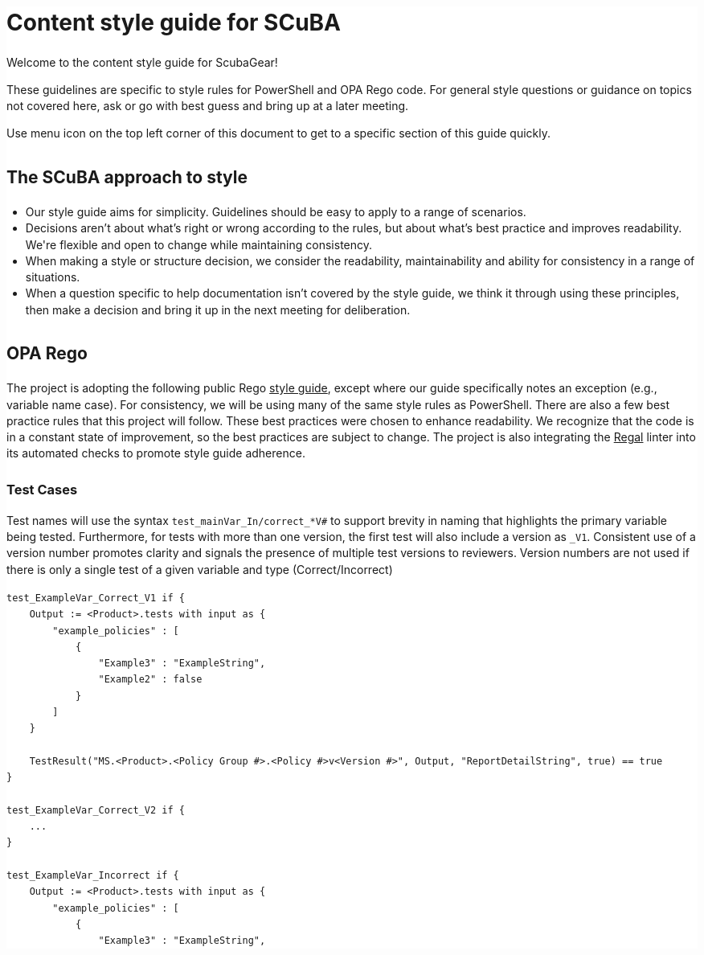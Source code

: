 # Content style guide for SCuBA 

Welcome to the content style guide for ScubaGear!

These guidelines are specific to style rules for PowerShell and OPA Rego code. For general style questions or guidance on topics not covered here, ask or go with best guess and bring up at a later meeting.

Use menu icon on the top left corner of this document to get to a specific section of this guide quickly.

## The SCuBA approach to style

- Our style guide aims for simplicity. Guidelines should be easy to apply to a range of scenarios.
- Decisions aren’t about what’s right or wrong according to the rules, but about what’s best practice and improves readability. We're flexible and open to change while maintaining consistency.
- When making a style or structure decision, we consider the readability, maintainability and ability for consistency in a range of situations.
- When a question specific to help documentation isn’t covered by the style guide, we think it through using these principles, then make a decision and bring it up in the next meeting for deliberation.

## OPA Rego

The project is adopting the following public Rego [style guide](https://docs.styra.com/opa/rego-style-guide), except where our guide specifically notes an exception (e.g., variable name case). For consistency, we will be using many of the same style rules as PowerShell. There are also a few best practice rules that this project will follow. These best practices were chosen to enhance readability. We recognize that the code is in a constant state of improvement, so the best practices are subject to change. The project is also integrating the [Regal](https://github.com/StyraInc/regal) linter into its automated checks to promote style guide adherence.

### Test Cases

Test names will use the syntax `test_mainVar_In/correct_*V#` to support brevity in naming that highlights the primary variable being tested. Furthermore, for tests with more than one version, the first test will also include a version as `_V1`. Consistent use of a version number promotes clarity and signals the presence of multiple test versions to reviewers. Version numbers are not used if there is only a single test of a given variable and type (Correct/Incorrect)

```
test_ExampleVar_Correct_V1 if {
    Output := <Product>.tests with input as {
        "example_policies" : [
            {
                "Example3" : "ExampleString",
                "Example2" : false
            }
        ]
    }

    TestResult("MS.<Product>.<Policy Group #>.<Policy #>v<Version #>", Output, "ReportDetailString", true) == true
}

test_ExampleVar_Correct_V2 if {
    ...
}

test_ExampleVar_Incorrect if {
    Output := <Product>.tests with input as {
        "example_policies" : [
            {
                "Example3" : "ExampleString",
```